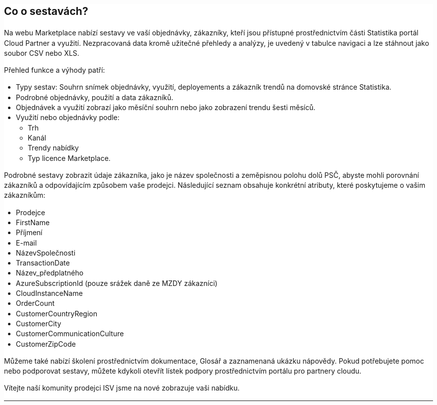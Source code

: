 ## <a name="what-about-reports"></a>Co o sestavách?

Na webu Marketplace nabízí sestavy ve vaší objednávky, zákazníky, kteří jsou přístupné prostřednictvím části Statistika portál Cloud Partner a využití. Nezpracovaná data kromě užitečné přehledy a analýzy, je uvedený v tabulce navigaci a lze stáhnout jako soubor CSV nebo XLS.

Přehled funkce a výhody patří:

- Typy sestav: Souhrn snímek objednávky, využití, deployements a zákazník trendů na domovské stránce Statistika.
- Podrobné objednávky, použití a data zákazníků.
- Objednávek a využití zobrazí jako měsíční souhrn nebo jako zobrazení trendu šesti měsíců.
- Využití nebo objednávky podle:
  - Trh
  - Kanál
  - Trendy nabídky
  - Typ licence Marketplace.

Podrobné sestavy zobrazit údaje zákazníka, jako je název společnosti a zeměpisnou polohu dolů PSČ, abyste mohli porovnání zákazníků a odpovídajícím způsobem vaše prodejci. Následující seznam obsahuje konkrétní atributy, které poskytujeme o vašim zákazníkům:

- Prodejce
- FirstName
- Příjmení
- E-mail
- NázevSpolečnosti
- TransactionDate
- Název_předplatného
- AzureSubscriptionId (pouze srážek daně ze MZDY zákazníci)
- CloudInstanceName
- OrderCount
- CustomerCountryRegion
- CustomerCity
- CustomerCommunicationCulture
- CustomerZipCode

Můžeme také nabízí školení prostřednictvím dokumentace, Glosář a zaznamenaná ukázku nápovědy. Pokud potřebujete pomoc nebo podporovat sestavy, můžete kdykoli otevřít lístek podpory prostřednictvím portálu pro partnery cloudu.

Vítejte naší komunity prodejci ISV jsme na nové zobrazuje vaši nabídku.

---
